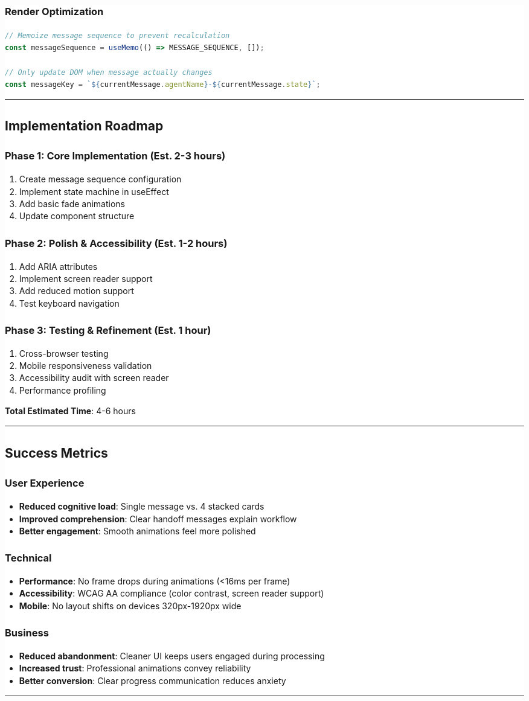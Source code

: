 
### Render Optimization

```typescript
// Memoize message sequence to prevent recalculation
const messageSequence = useMemo(() => MESSAGE_SEQUENCE, []);

// Only update DOM when message actually changes
const messageKey = `${currentMessage.agentName}-${currentMessage.state}`;
```

---

## Implementation Roadmap

### Phase 1: Core Implementation (Est. 2-3 hours)
1. Create message sequence configuration
2. Implement state machine in useEffect
3. Add basic fade animations
4. Update component structure

### Phase 2: Polish & Accessibility (Est. 1-2 hours)
1. Add ARIA attributes
2. Implement screen reader support
3. Add reduced motion support
4. Test keyboard navigation

### Phase 3: Testing & Refinement (Est. 1 hour)
1. Cross-browser testing
2. Mobile responsiveness validation
3. Accessibility audit with screen reader
4. Performance profiling

**Total Estimated Time**: 4-6 hours

---

## Success Metrics

### User Experience
- **Reduced cognitive load**: Single message vs. 4 stacked cards
- **Improved comprehension**: Clear handoff messages explain workflow
- **Better engagement**: Smooth animations feel more polished

### Technical
- **Performance**: No frame drops during animations (<16ms per frame)
- **Accessibility**: WCAG AA compliance (color contrast, screen reader support)
- **Mobile**: No layout shifts on devices 320px-1920px wide

### Business
- **Reduced abandonment**: Cleaner UI keeps users engaged during processing
- **Increased trust**: Professional animations convey reliability
- **Better conversion**: Clear progress communication reduces anxiety

---